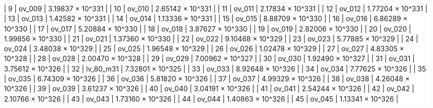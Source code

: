 | 9 | ov_009 | 3.19837 × 10^331 |
| 10 | ov_010 | 2.65142 × 10^331 |
| 11 | ov_011 | 2.17834 × 10^331 |
| 12 | ov_012 | 1.77204 × 10^331 |
| 13 | ov_013 | 1.42582 × 10^331 |
| 14 | ov_014 | 1.13336 × 10^331 |
| 15 | ov_015 | 8.88709 × 10^330 |
| 16 | ov_016 | 6.86289 × 10^330 |
| 17 | ov_017 | 5.20884 × 10^330 |
| 18 | ov_018 | 3.87627 × 10^330 |
| 19 | ov_019 | 2.82006 × 10^330 |
| 20 | ov_020 | 1.99856 × 10^330 |
| 21 | ov_021 | 1.37360 × 10^330 |
| 22 | ov_022 | 9.10468 × 10^329 |
| 23 | ov_023 | 5.77885 × 10^329 |
| 24 | ov_024 | 3.48038 × 10^329 |
| 25 | ov_025 | 1.96548 × 10^329 |
| 26 | ov_026 | 1.02478 × 10^329 |
| 27 | ov_027 | 4.83305 × 10^328 |
| 28 | ov_028 | 2.00470 × 10^328 |
| 29 | ov_029 | 7.00962 × 10^327 |
| 30 | ov_030 | 1.92490 × 10^327 |
| 31 | ov_031 | 3.75612 × 10^326 |
| 32 | lv_80_m31 | 7.32801 × 10^325 |
| 33 | ov_033 | 8.92648 × 10^326 |
| 34 | ov_034 | 7.77625 × 10^326 |
| 35 | ov_035 | 6.74309 × 10^326 |
| 36 | ov_036 | 5.81820 × 10^326 |
| 37 | ov_037 | 4.99329 × 10^326 |
| 38 | ov_038 | 4.26048 × 10^326 |
| 39 | ov_039 | 3.61237 × 10^326 |
| 40 | ov_040 | 3.04191 × 10^326 |
| 41 | ov_041 | 2.54244 × 10^326 |
| 42 | ov_042 | 2.10766 × 10^326 |
| 43 | ov_043 | 1.73160 × 10^326 |
| 44 | ov_044 | 1.40863 × 10^326 |
| 45 | ov_045 | 1.13341 × 10^326 |